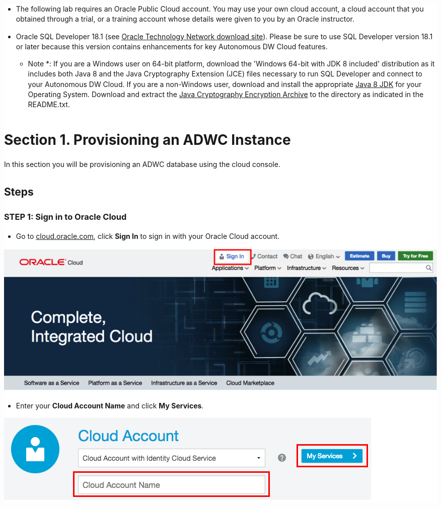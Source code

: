 -   The following lab requires an Oracle Public Cloud account. You may use your own cloud account, a cloud account that you obtained through a trial, or a training account whose details were given to you by an Oracle instructor.

-   Oracle SQL Developer 18.1 (see [Oracle Technology Network download site](http://www.oracle.com/technetwork/developer-tools/sql-developer/overview/index.html)).
    Please be sure to use SQL Developer version 18.1 or later because this version contains enhancements for key Autonomous DW Cloud features.

    * Note *: If you are a Windows user on 64-bit platform, download the 'Windows 64-bit with JDK 8 included' distribution as it includes both Java 8 and the Java Cryptography Extension (JCE) files necessary to run SQL Developer and connect to your Autonomous DW Cloud.
    If you are a non-Windows user, download and install the appropriate [Java 8 JDK](http://www.oracle.com/technetwork/java/javase/downloads/jdk8-downloads-2133151.html) for your Operating System. Download and extract the [Java Cryptography Encryption Archive](http://www.oracle.com/technetwork/java/javase/downloads/jce8-download-2133166.html) to the directory as indicated in the README.txt.

# Section 1. Provisioning an ADWC Instance

In this section you will be provisioning an ADWC database using the cloud console.

## Steps

### **STEP 1: Sign in to Oracle Cloud**

-   Go to [cloud.oracle.com](https://cloud.oracle.com), click **Sign In** to sign in with your Oracle Cloud account.

![](./images/100/Picture100-2.png)

-   Enter your **Cloud Account Name** and click **My Services**.

![](./images/100/Picture100-3.png)
